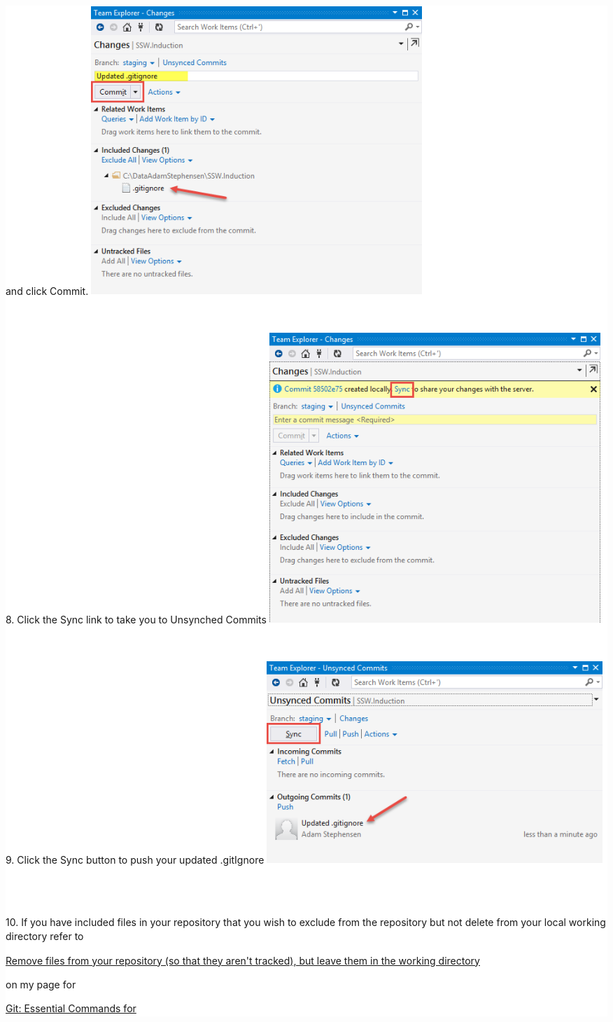 and click Commit. <a href="./images/image9.png"><img title="image" style="background-image:none;padding-top:0;padding-left:0;display:inline;padding-right:0;border-width:0;" border="0" alt="image" src="./images/image9.png" width="473" height="413"></a>   </p> <p> </p> <p>8. Click the Sync link to take you to Unsynched Commits <a href="./images/image10.png"><img title="image" style="background-image:none;padding-top:0;padding-left:0;display:inline;padding-right:0;border-width:0;" border="0" alt="image" src="./images/image10.png" width="473" height="415"></a>   </p> <p> </p> <p>9. Click the Sync button to push your updated .gitIgnore <a href="./images/image11.png"><img title="image" style="background-image:none;padding-top:0;padding-left:0;display:inline;padding-right:0;border-width:0;" border="0" alt="image" src="./images/image11.png" width="480" height="290"></a>   </p> <p> </p> <p>10. If you have included files in your repository that you wish to exclude from the repository but not delete from your local working directory refer to </p> <p><a href="http://adamstephensen.com/git-essentials#Remove-files-from-your-repository" target="_blank">Remove files from your repository (so that they aren't tracked), but leave them in the working directory</a> </p> <p>on my page for </p> <p><a href="http://adamstephensen.com/git-essentials/" target="_blank">Git: Essential Commands for